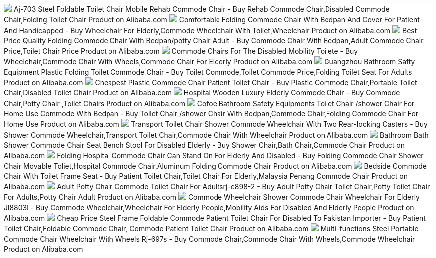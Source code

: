 [ ![](https://sc01.alicdn.com/kf/H24b019603c24476b902206c711a39d63H.jpg_350x350.jpg)](https://sc01.alicdn.com/kf/H24b019603c24476b902206c711a39d63H.jpg_350x350.jpg) Aj-703 Steel Foldable Toilet Chair Mobile Rehab Commode Chair - Buy Rehab Commode  Chair,Disabled Commode Chair,Folding Toilet Chair Product on Alibaba.com
[ ![](https://sc02.alicdn.com/kf/Ha374fa58a81b435684b47d5963b2683eD.jpg_350x350.jpg)](https://sc02.alicdn.com/kf/Ha374fa58a81b435684b47d5963b2683eD.jpg_350x350.jpg) Comfortable Folding Commode Chair With Bedpan And Cover For Patient And  Handicapped - Buy Wheelchair For Elderly,Commode Wheelchair With Toilet,Wheelchair  Product on Alibaba.com
[ ![](https://sc01.alicdn.com/kf/Hce8dd27e0c8840f5aee2f1836b2ca0b8x.jpg_350x350.jpg)](https://sc01.alicdn.com/kf/Hce8dd27e0c8840f5aee2f1836b2ca0b8x.jpg_350x350.jpg) Best Price Quality Folding Commode Chair With Bedpan/potty Chair Adult -  Buy Commode Chair With Bedpan,Adult Commode Chair Price,Toilet Chair Price  Product on Alibaba.com
[ ![](https://sc01.alicdn.com/kf/H8812e156da72418b9b95eab1bcec75f2T.jpg_350x350.jpg)](https://sc01.alicdn.com/kf/H8812e156da72418b9b95eab1bcec75f2T.jpg_350x350.jpg) Commode Chairs For The Disabled Mobility Toilete - Buy Wheelchair,Commode  Chair With Wheels,Commode Chair For Elderly Product on Alibaba.com
[ ![](http://sc01.alicdn.com/kf/HTB1ay2toBfH8KJjy1Xbq6zLdXXaL.jpg_350x350.jpg)](http://sc01.alicdn.com/kf/HTB1ay2toBfH8KJjy1Xbq6zLdXXaL.jpg_350x350.jpg) Guangzhou Bathroom Safty Equipment Plastic Folding Toilet Commode Chair -  Buy Toilet Commode,Toilet Commode Price,Folding Toilet Seat For Adults  Product on Alibaba.com
[ ![](https://sc01.alicdn.com/kf/HTB1kIvQJQ9WBuNjSspeq6yz5VXan.jpg_350x350.jpg)](https://sc01.alicdn.com/kf/HTB1kIvQJQ9WBuNjSspeq6yz5VXan.jpg_350x350.jpg) Cheapest Plastic Commode Chair Patient Toilet Chair - Buy Plastic Commode  Chair,Portable Toilet Chair,Disabled Toilet Chair Product on Alibaba.com
[ ![](https://sc01.alicdn.com/kf/HTB1R2wSXyHrK1Rjy0Flq6AsaFXa2.jpg_350x350.jpg)](https://sc01.alicdn.com/kf/HTB1R2wSXyHrK1Rjy0Flq6AsaFXa2.jpg_350x350.jpg) Hospital Wooden Luxury Elderly Commode Chair - Buy Commode Chair,Potty Chair ,Toilet Chairs Product on Alibaba.com
[ ![](https://sc02.alicdn.com/kf/H494bd86f3cd64bd48f7c9957b6468f3at.jpg_350x350.jpg)](https://sc02.alicdn.com/kf/H494bd86f3cd64bd48f7c9957b6468f3at.jpg_350x350.jpg) Cofoe Bathroom Safety Equipments Toilet Chair /shower Chair For Home Use  Commode With Bedpan - Buy Toilet Chair /shower Chair With Bedpan,Commode  Chair,Folding Commode Chair For Home Use Product on Alibaba.com
[ ![](https://sc02.alicdn.com/kf/HTB1A_bWnb1YBuNjSszhq6AUsFXaj.jpg_350x350.jpg)](https://sc02.alicdn.com/kf/HTB1A_bWnb1YBuNjSszhq6AUsFXaj.jpg_350x350.jpg) Transport Toilet Chair Shower Commode Wheelchair With Two Rear-locking  Casters - Buy Shower Commode Wheelchair,Transport Toilet Chair,Commode Chair  With Wheelchair Product on Alibaba.com
[ ![](https://sc01.alicdn.com/kf/HTB1LXYFgXuWBuNjSspnq6x1NVXan.jpg_350x350.jpg)](https://sc01.alicdn.com/kf/HTB1LXYFgXuWBuNjSspnq6x1NVXan.jpg_350x350.jpg) Bathroom Bath Shower Commode Chair Seat Bench Stool For Disabled Elderly -  Buy Shower Chair,Bath Chair,Commode Chair Product on Alibaba.com
[ ![](https://sc02.alicdn.com/kf/Haf03fed2db564a28a13ea39d71971419F.jpg_350x350.jpg)](https://sc02.alicdn.com/kf/Haf03fed2db564a28a13ea39d71971419F.jpg_350x350.jpg) Folding Hospital Commode Chair Can Stand On For Elderly And Disabled - Buy  Folding Commode Chair Shower Chair Movable Toliet,Hospital Commode Chair,Aluminum  Folding Commode Chair Product on Alibaba.com
[ ![](https://sc02.alicdn.com/kf/HTB12XD.JQCWBuNjy0Faq6xUlXXaM.jpg_350x350.jpg)](https://sc02.alicdn.com/kf/HTB12XD.JQCWBuNjy0Faq6xUlXXaM.jpg_350x350.jpg) Bedside Commode Chair With Toilet Frame Seat - Buy Patient Toilet Chair,Toilet  Chair For Elderly,Malaysia Penang Commode Chair Product on Alibaba.com
[ ![](https://sc02.alicdn.com/kf/HTB1GVojkgDD8KJjy0Fdq6AjvXXaE.jpg_350x350.jpg)](https://sc02.alicdn.com/kf/HTB1GVojkgDD8KJjy0Fdq6AjvXXaE.jpg_350x350.jpg) Adult Potty Chair Commode Toilet Chair For Adultsrj-c898-2 - Buy Adult Potty  Chair Toilet Chair,Potty Toilet Chair For Adults,Potty Chair Adult Product  on Alibaba.com
[ ![](https://sc02.alicdn.com/kf/HTB1afwEXHAaBuNjt_igq6z5ApXaW.jpg_350x350.jpg)](https://sc02.alicdn.com/kf/HTB1afwEXHAaBuNjt_igq6z5ApXaW.jpg_350x350.jpg) Commode Wheelchair Shower Commode Chair Wheelchair For Elderly Jl8803l -  Buy Commode Wheelchair,Wheelchair For Elderly People,Mobility Aids For  Disabled And Elderly People Product on Alibaba.com
[ ![](https://sc02.alicdn.com/kf/HTB1DycSaiYrK1Rjy0Fdq6ACvVXal.jpg_350x350.jpg)](https://sc02.alicdn.com/kf/HTB1DycSaiYrK1Rjy0Fdq6ACvVXal.jpg_350x350.jpg) Cheap Price Steel Frame Foldable Commode Patient Toilet Chair For Disabled  To Pakistan Importer - Buy Patient Toilet Chair,Foldable Commode Chair, Commode Patient Toilet Chair Product on Alibaba.com
[ ![](https://sc01.alicdn.com/kf/HTB1yn1uKpXXXXaJXVXXq6xXFXXXg.jpg_350x350.jpg)](https://sc01.alicdn.com/kf/HTB1yn1uKpXXXXaJXVXXq6xXFXXXg.jpg_350x350.jpg) Multi-functions Steel Portable Commode Chair Wheelchair With Wheels Rj-697s  - Buy Commode Chair,Commode Chair With Wheels,Commode Wheelchair Product on  Alibaba.com